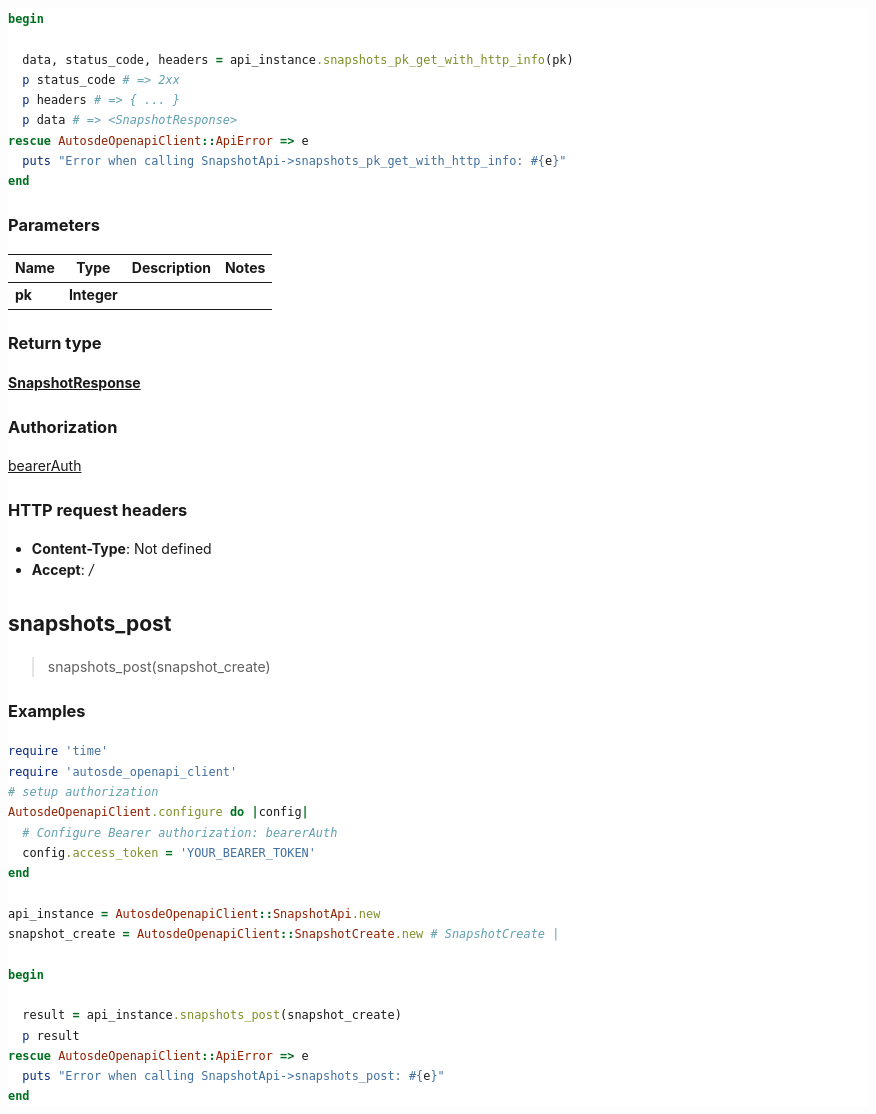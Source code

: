 ```ruby
begin
  
  data, status_code, headers = api_instance.snapshots_pk_get_with_http_info(pk)
  p status_code # => 2xx
  p headers # => { ... }
  p data # => <SnapshotResponse>
rescue AutosdeOpenapiClient::ApiError => e
  puts "Error when calling SnapshotApi->snapshots_pk_get_with_http_info: #{e}"
end
```

### Parameters

| Name | Type | Description | Notes |
| ---- | ---- | ----------- | ----- |
| **pk** | **Integer** |  |  |

### Return type

[**SnapshotResponse**](SnapshotResponse.md)

### Authorization

[bearerAuth](../README.md#bearerAuth)

### HTTP request headers

- **Content-Type**: Not defined
- **Accept**: */*


## snapshots_post

> <AsyncResponse> snapshots_post(snapshot_create)



### Examples

```ruby
require 'time'
require 'autosde_openapi_client'
# setup authorization
AutosdeOpenapiClient.configure do |config|
  # Configure Bearer authorization: bearerAuth
  config.access_token = 'YOUR_BEARER_TOKEN'
end

api_instance = AutosdeOpenapiClient::SnapshotApi.new
snapshot_create = AutosdeOpenapiClient::SnapshotCreate.new # SnapshotCreate | 

begin
  
  result = api_instance.snapshots_post(snapshot_create)
  p result
rescue AutosdeOpenapiClient::ApiError => e
  puts "Error when calling SnapshotApi->snapshots_post: #{e}"
end
```
